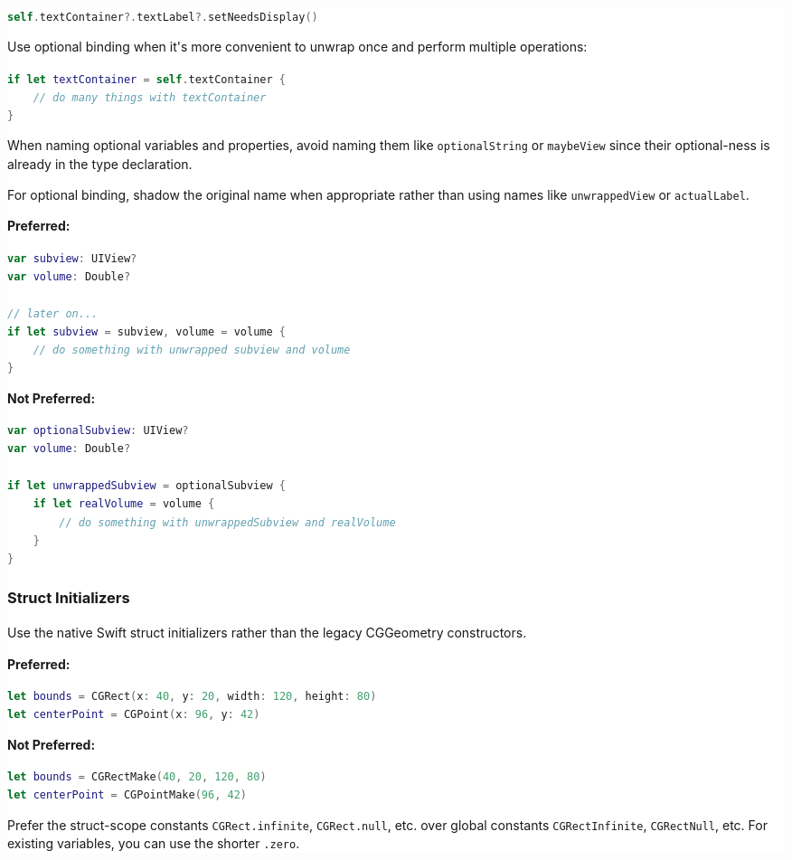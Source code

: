 ```swift
self.textContainer?.textLabel?.setNeedsDisplay()
```

Use optional binding when it's more convenient to unwrap once and perform multiple operations:

```swift
if let textContainer = self.textContainer {
    // do many things with textContainer
}
```

When naming optional variables and properties, avoid naming them like `optionalString` or `maybeView` since their optional-ness is already in the type declaration.

For optional binding, shadow the original name when appropriate rather than using names like `unwrappedView` or `actualLabel`.

**Preferred:**
```swift
var subview: UIView?
var volume: Double?

// later on...
if let subview = subview, volume = volume {
    // do something with unwrapped subview and volume
}
```

**Not Preferred:**
```swift
var optionalSubview: UIView?
var volume: Double?

if let unwrappedSubview = optionalSubview {
    if let realVolume = volume {
        // do something with unwrappedSubview and realVolume
    }
}
```

### Struct Initializers
Use the native Swift struct initializers rather than the legacy CGGeometry constructors.

**Preferred:**
```swift
let bounds = CGRect(x: 40, y: 20, width: 120, height: 80)
let centerPoint = CGPoint(x: 96, y: 42)
```

**Not Preferred:**
```swift
let bounds = CGRectMake(40, 20, 120, 80)
let centerPoint = CGPointMake(96, 42)
```

Prefer the struct-scope constants `CGRect.infinite`, `CGRect.null`, etc. over global constants `CGRectInfinite`, `CGRectNull`, etc. For existing variables, you can use the shorter `.zero`.
